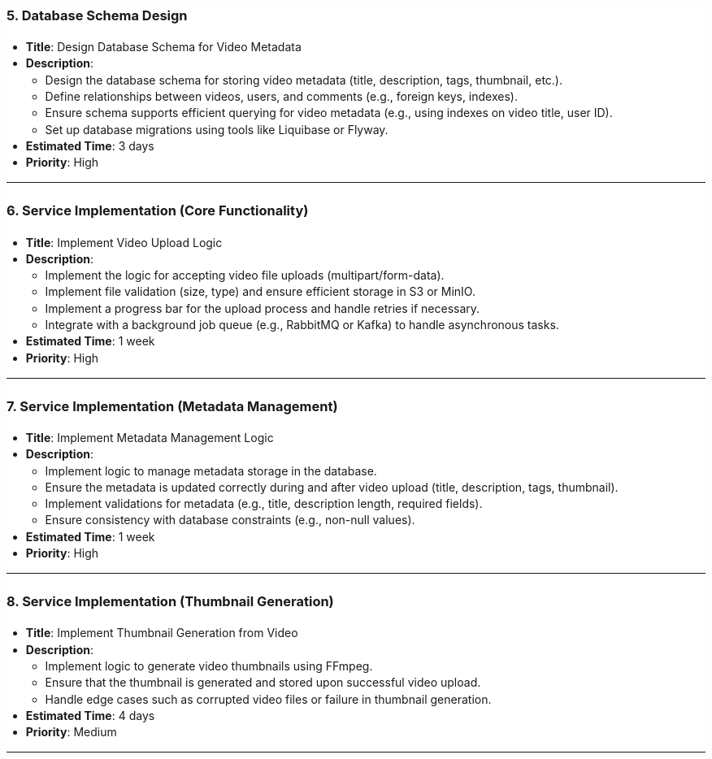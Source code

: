 
### 5. **Database Schema Design**
- **Title**: Design Database Schema for Video Metadata
- **Description**: 
    - Design the database schema for storing video metadata (title, description, tags, thumbnail, etc.).
    - Define relationships between videos, users, and comments (e.g., foreign keys, indexes).
    - Ensure schema supports efficient querying for video metadata (e.g., using indexes on video title, user ID).
    - Set up database migrations using tools like Liquibase or Flyway.
- **Estimated Time**: 3 days
- **Priority**: High

---

### 6. **Service Implementation (Core Functionality)**
- **Title**: Implement Video Upload Logic
- **Description**: 
    - Implement the logic for accepting video file uploads (multipart/form-data).
    - Implement file validation (size, type) and ensure efficient storage in S3 or MinIO.
    - Implement a progress bar for the upload process and handle retries if necessary.
    - Integrate with a background job queue (e.g., RabbitMQ or Kafka) to handle asynchronous tasks.
- **Estimated Time**: 1 week
- **Priority**: High

---

### 7. **Service Implementation (Metadata Management)**
- **Title**: Implement Metadata Management Logic
- **Description**: 
    - Implement logic to manage metadata storage in the database.
    - Ensure the metadata is updated correctly during and after video upload (title, description, tags, thumbnail).
    - Implement validations for metadata (e.g., title, description length, required fields).
    - Ensure consistency with database constraints (e.g., non-null values).
- **Estimated Time**: 1 week
- **Priority**: High

---

### 8. **Service Implementation (Thumbnail Generation)**
- **Title**: Implement Thumbnail Generation from Video
- **Description**: 
    - Implement logic to generate video thumbnails using FFmpeg.
    - Ensure that the thumbnail is generated and stored upon successful video upload.
    - Handle edge cases such as corrupted video files or failure in thumbnail generation.
- **Estimated Time**: 4 days
- **Priority**: Medium

---
